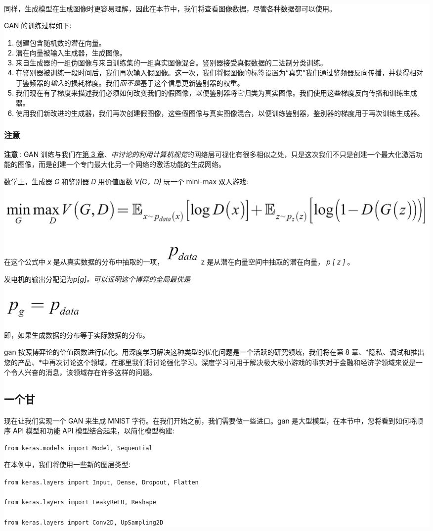 同样，生成模型在生成图像时更容易理解，因此在本节中，我们将查看图像数据，尽管各种数据都可以使用。

GAN 的训练过程如下:

1.  创建包含随机数的潜在向量。
2.  潜在向量被输入生成器，生成图像。
3.  来自生成器的一组伪图像与来自训练集的一组真实图像混合。鉴别器接受真假数据的二进制分类训练。
4.  在鉴别器被训练一段时间后，我们再次输入假图像。这一次，我们将假图像的标签设置为“真实”我们通过鉴频器反向传播，并获得相对于鉴频器的*输入*的损耗梯度。我们*而不是*基于这个信息更新鉴别器的权重。
5.  我们现在有了梯度来描述我们必须如何改变我们的假图像，以便鉴别器将它归类为真实图像。我们使用这些梯度反向传播和训练生成器。
6.  使用我们新改进的生成器，我们再次创建假图像，这些假图像与真实图像混合，以便训练鉴别器，鉴别器的梯度用于再次训练生成器。

### 注意

**注意** : GAN 训练与我们在[第 3 章](ch03.html "Chapter 3. Utilizing Computer Vision")、*中讨论的利用计算机视觉*的网络层可视化有很多相似之处，只是这次我们不只是创建一个最大化激活功能的图像，而是创建一个专门最大化另一个网络的激活功能的生成网络。

数学上，生成器 *G* 和鉴别器 *D* 用价值函数 *V(G，D)* 玩一个 mini-max 双人游戏:

![GANs](img/B10354_06_041.jpg)

在这个公式中 *x* 是从真实数据的分布中抽取的一项，![GANs](img/B10354_06_042.jpg)z 是从潜在向量空间中抽取的潜在向量， *p [ z ]* 。

发电机的输出分配记为*p[g]。可以证明这个博弈的全局最优是*

![GANs](img/B10354_06_043.jpg)

即，如果生成数据的分布等于实际数据的分布。

gan 按照博弈论的价值函数进行优化。用深度学习解决这种类型的优化问题是一个活跃的研究领域，我们将在第 8 章、*隐私、调试和推出您的产品、*中再次讨论这个领域，在那里我们将讨论强化学习。深度学习可用于解决极大极小游戏的事实对于金融和经济学领域来说是一个令人兴奋的消息，该领域存在许多这样的问题。

## 一个甘

现在让我们实现一个 GAN 来生成 MNIST 字符。在我们开始之前，我们需要做一些进口。gan 是大型模型，在本节中，您将看到如何将顺序 API 模型和功能 API 模型结合起来，以简化模型构建:

```
from keras.models import Model, Sequential
```

在本例中，我们将使用一些新的图层类型:

```
from keras.layers import Input, Dense, Dropout, Flatten

from keras.layers import LeakyReLU, Reshape

from keras.layers import Conv2D, UpSampling2D
```
